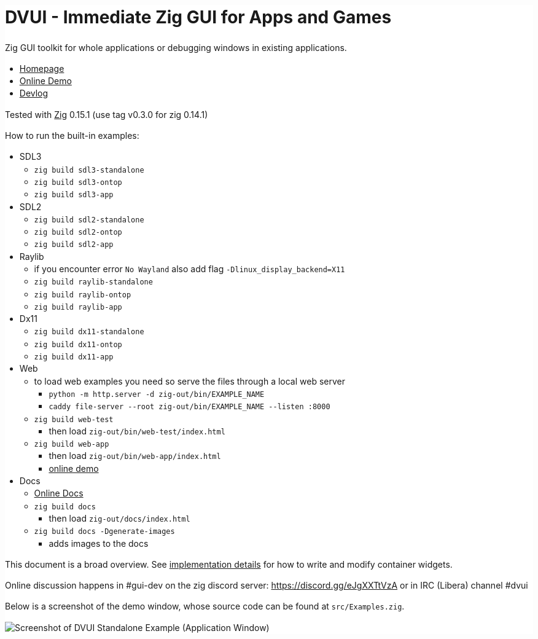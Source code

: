 # DVUI - Immediate Zig GUI for Apps and Games

Zig GUI toolkit for whole applications or debugging windows in existing applications.
* [Homepage](https://david-vanderson.github.io)
* [Online Demo](https://david-vanderson.github.io/demo)
* [Devlog](https://david-vanderson.github.io/log/2025)

Tested with [Zig](https://ziglang.org/) 0.15.1 (use tag v0.3.0 for zig 0.14.1)

How to run the built-in examples:

- SDL3
  - ```zig build sdl3-standalone```
  - ```zig build sdl3-ontop```  
  - ```zig build sdl3-app```
- SDL2
  - ```zig build sdl2-standalone```
  - ```zig build sdl2-ontop```
  - ```zig build sdl2-app```
- Raylib
  - if you encounter error `No Wayland` also add flag `-Dlinux_display_backend=X11`
  - ```zig build raylib-standalone```
  - ```zig build raylib-ontop```
  - ```zig build raylib-app```
- Dx11
  - ```zig build dx11-standalone```
  - ```zig build dx11-ontop```
  - ```zig build dx11-app```
- Web
  - to load web examples you need so serve the files through a local web server
    - `python -m http.server -d zig-out/bin/EXAMPLE_NAME`
    - `caddy file-server --root zig-out/bin/EXAMPLE_NAME --listen :8000`
  - ```zig build web-test```
    - then load `zig-out/bin/web-test/index.html`
  - ```zig build web-app```
    - then load `zig-out/bin/web-app/index.html`
    - [online demo](https://david-vanderson.github.io/demo)
- Docs
  - [Online Docs](https://david-vanderson.github.io/docs)
  - ```zig build docs```
    - then load `zig-out/docs/index.html`
  - ```zig build docs -Dgenerate-images```
    - adds images to the docs

This document is a broad overview.  See [implementation details](readme-implementation.md) for how to write and modify container widgets.

Online discussion happens in #gui-dev on the zig discord server: https://discord.gg/eJgXXTtVzA or in IRC (Libera) channel #dvui

Below is a screenshot of the demo window, whose source code can be found at `src/Examples.zig`.

![Screenshot of DVUI Standalone Example (Application Window)](/screenshot_demo.png?raw=true)
